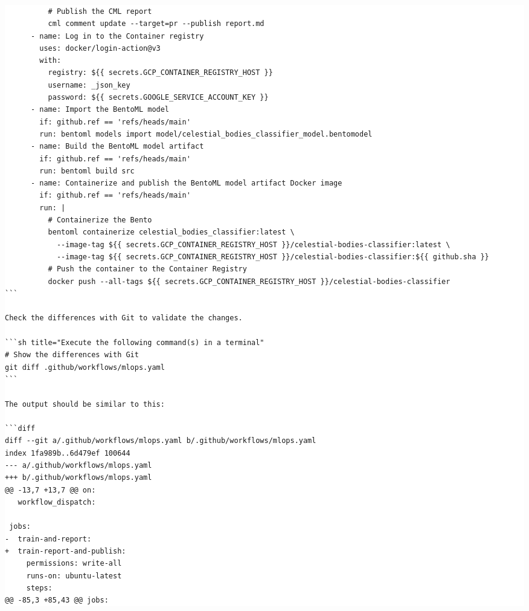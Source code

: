               # Publish the CML report
              cml comment update --target=pr --publish report.md
          - name: Log in to the Container registry
            uses: docker/login-action@v3
            with:
              registry: ${{ secrets.GCP_CONTAINER_REGISTRY_HOST }}
              username: _json_key
              password: ${{ secrets.GOOGLE_SERVICE_ACCOUNT_KEY }}
          - name: Import the BentoML model
            if: github.ref == 'refs/heads/main'
            run: bentoml models import model/celestial_bodies_classifier_model.bentomodel
          - name: Build the BentoML model artifact
            if: github.ref == 'refs/heads/main'
            run: bentoml build src
          - name: Containerize and publish the BentoML model artifact Docker image
            if: github.ref == 'refs/heads/main'
            run: |
              # Containerize the Bento
              bentoml containerize celestial_bodies_classifier:latest \
                --image-tag ${{ secrets.GCP_CONTAINER_REGISTRY_HOST }}/celestial-bodies-classifier:latest \
                --image-tag ${{ secrets.GCP_CONTAINER_REGISTRY_HOST }}/celestial-bodies-classifier:${{ github.sha }}
              # Push the container to the Container Registry
              docker push --all-tags ${{ secrets.GCP_CONTAINER_REGISTRY_HOST }}/celestial-bodies-classifier
    ```

    Check the differences with Git to validate the changes.

    ```sh title="Execute the following command(s) in a terminal"
    # Show the differences with Git
    git diff .github/workflows/mlops.yaml
    ```

    The output should be similar to this:

    ```diff
    diff --git a/.github/workflows/mlops.yaml b/.github/workflows/mlops.yaml
    index 1fa989b..6d479ef 100644
    --- a/.github/workflows/mlops.yaml
    +++ b/.github/workflows/mlops.yaml
    @@ -13,7 +13,7 @@ on:
       workflow_dispatch:

     jobs:
    -  train-and-report:
    +  train-report-and-publish:
         permissions: write-all
         runs-on: ubuntu-latest
         steps:
    @@ -85,3 +85,43 @@ jobs:
